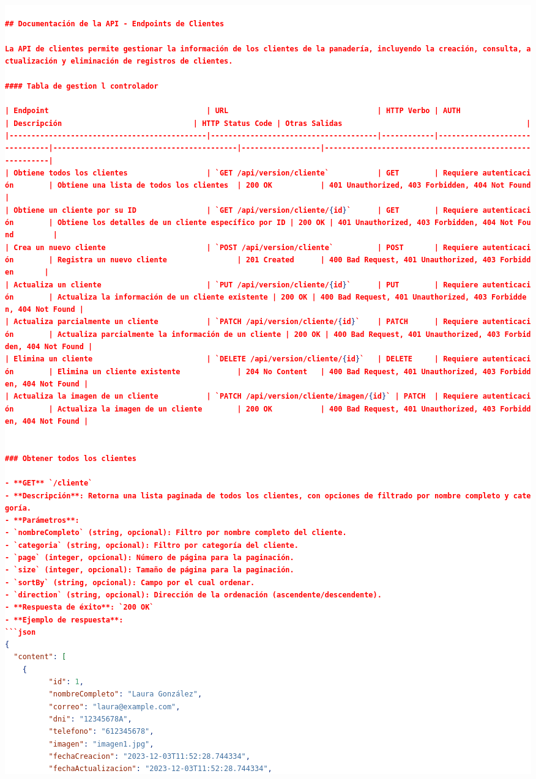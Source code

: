   ```json

## Documentación de la API - Endpoints de Clientes

La API de clientes permite gestionar la información de los clientes de la panadería, incluyendo la creación, consulta, actualización y eliminación de registros de clientes.

#### Tabla de gestion l controlador

| Endpoint                                    | URL                                  | HTTP Verbo | AUTH                          | Descripción                              | HTTP Status Code | Otras Salidas                                          |
|---------------------------------------------|--------------------------------------|------------|-------------------------------|------------------------------------------|------------------|---------------------------------------------------------|
| Obtiene todos los clientes                  | `GET /api/version/cliente`           | GET        | Requiere autenticación        | Obtiene una lista de todos los clientes  | 200 OK           | 401 Unauthorized, 403 Forbidden, 404 Not Found         |
| Obtiene un cliente por su ID                | `GET /api/version/cliente/{id}`      | GET        | Requiere autenticación        | Obtiene los detalles de un cliente específico por ID | 200 OK | 401 Unauthorized, 403 Forbidden, 404 Not Found         |
| Crea un nuevo cliente                       | `POST /api/version/cliente`          | POST       | Requiere autenticación        | Registra un nuevo cliente                | 201 Created      | 400 Bad Request, 401 Unauthorized, 403 Forbidden       |
| Actualiza un cliente                        | `PUT /api/version/cliente/{id}`      | PUT        | Requiere autenticación        | Actualiza la información de un cliente existente | 200 OK | 400 Bad Request, 401 Unauthorized, 403 Forbidden, 404 Not Found |
| Actualiza parcialmente un cliente           | `PATCH /api/version/cliente/{id}`    | PATCH      | Requiere autenticación        | Actualiza parcialmente la información de un cliente | 200 OK | 400 Bad Request, 401 Unauthorized, 403 Forbidden, 404 Not Found |
| Elimina un cliente                          | `DELETE /api/version/cliente/{id}`   | DELETE     | Requiere autenticación        | Elimina un cliente existente             | 204 No Content   | 400 Bad Request, 401 Unauthorized, 403 Forbidden, 404 Not Found |
| Actualiza la imagen de un cliente           | `PATCH /api/version/cliente/imagen/{id}` | PATCH  | Requiere autenticación        | Actualiza la imagen de un cliente        | 200 OK           | 400 Bad Request, 401 Unauthorized, 403 Forbidden, 404 Not Found |


### Obtener todos los clientes

- **GET** `/cliente`
- **Descripción**: Retorna una lista paginada de todos los clientes, con opciones de filtrado por nombre completo y categoría.
- **Parámetros**:
  - `nombreCompleto` (string, opcional): Filtro por nombre completo del cliente.
  - `categoria` (string, opcional): Filtro por categoría del cliente.
  - `page` (integer, opcional): Número de página para la paginación.
  - `size` (integer, opcional): Tamaño de página para la paginación.
  - `sortBy` (string, opcional): Campo por el cual ordenar.
  - `direction` (string, opcional): Dirección de la ordenación (ascendente/descendente).
- **Respuesta de éxito**: `200 OK`
- **Ejemplo de respuesta**:
  ```json
  {
    "content": [
      {
            "id": 1,
            "nombreCompleto": "Laura González",
            "correo": "laura@example.com",
            "dni": "12345678A",
            "telefono": "612345678",
            "imagen": "imagen1.jpg",
            "fechaCreacion": "2023-12-03T11:52:28.744334",
            "fechaActualizacion": "2023-12-03T11:52:28.744334",
  ```